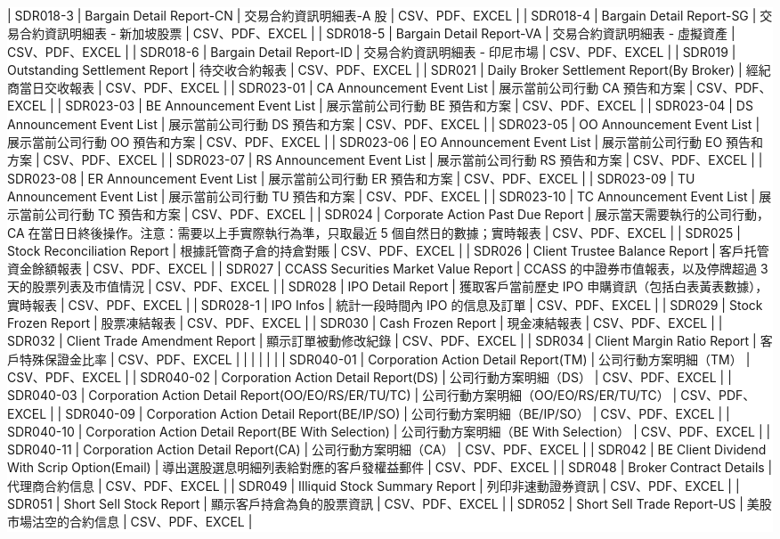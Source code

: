 | SDR018-3   | Bargain Detail Report-CN                                      | 交易合約資訊明細表-A 股                                              | CSV、PDF、EXCEL |
| SDR018-4   | Bargain Detail Report-SG                                      | 交易合約資訊明細表 - 新加坡股票                                           | CSV、PDF、EXCEL |
| SDR018-5   | Bargain Detail Report-VA                                      | 交易合約資訊明細表 - 虛擬資產                                            | CSV、PDF、EXCEL |
| SDR018-6   | Bargain Detail Report-ID                                      | 交易合約資訊明細表 - 印尼市場                                            | CSV、PDF、EXCEL |
| SDR019     | Outstanding Settlement Report                                 | 待交收合約報表                                                   | CSV、PDF、EXCEL |
| SDR021     | Daily Broker Settlement Report(By Broker)                     | 經紀商當日交收報表                                                 | CSV、PDF、EXCEL |
| SDR023-01  | CA Announcement Event List                                    | 展示當前公司行動 CA 預告和方案                                           | CSV、PDF、EXCEL |
| SDR023-03  | BE Announcement Event List                                    | 展示當前公司行動 BE 預告和方案                                           | CSV、PDF、EXCEL |
| SDR023-04  | DS Announcement Event List                                    | 展示當前公司行動 DS 預告和方案                                           | CSV、PDF、EXCEL |
| SDR023-05  | OO Announcement Event List                                    | 展示當前公司行動 OO 預告和方案                                           | CSV、PDF、EXCEL |
| SDR023-06  | EO Announcement Event List                                    | 展示當前公司行動 EO 預告和方案                                           | CSV、PDF、EXCEL |
| SDR023-07  | RS Announcement Event List                                    | 展示當前公司行動 RS 預告和方案                                           | CSV、PDF、EXCEL |
| SDR023-08  | ER Announcement Event List                                    | 展示當前公司行動 ER 預告和方案                                           | CSV、PDF、EXCEL |
| SDR023-09  | TU Announcement Event List                                    | 展示當前公司行動 TU 預告和方案                                           | CSV、PDF、EXCEL |
| SDR023-10  | TC Announcement Event List                                    | 展示當前公司行動 TC 預告和方案                                           | CSV、PDF、EXCEL |
| SDR024     | Corporate Action Past Due Report                              | 展示當天需要執行的公司行動，CA 在當日日終後操作。注意：需要以上手實際執行為準，只取最近 5 個自然日的數據；實時報表 | CSV、PDF、EXCEL |
| SDR025     | Stock Reconciliation Report                                   | 根據託管商子倉的持倉對賬                                              | CSV、PDF、EXCEL |
| SDR026     |  Client Trustee Balance Report                                | 客戶托管資金餘額報表                                                | CSV、PDF、EXCEL |
| SDR027     | CCASS Securities Market Value Report                          | CCASS 的中證券市值報表，以及停牌超過 3 天的股票列表及市值情況                          | CSV、PDF、EXCEL |
| SDR028     | IPO Detail Report                                             | 獲取客戶當前歷史 IPO 申購資訊（包括白表黃表數據），實時報表                            | CSV、PDF、EXCEL |
| SDR028-1   | IPO Infos                                                     | 統計一段時間內 IPO 的信息及訂單                                          | CSV、PDF、EXCEL |
| SDR029     | Stock Frozen Report                                           | 股票凍結報表                                                    | CSV、PDF、EXCEL |
| SDR030     | Cash Frozen Report                                            | 現金凍結報表                                                    | CSV、PDF、EXCEL |
| SDR032     | Client Trade Amendment Report                                 | 顯示訂單被動修改紀錄                                                | CSV、PDF、EXCEL |
| SDR034     | Client Margin Ratio Report                                    | 客戶特殊保證金比率                                                 | CSV、PDF、EXCEL |
|            |                                                               |                                                           |               |
| SDR040-01  | Corporation Action Detail Report(TM)                          | 公司行動方案明細（TM）                                              | CSV、PDF、EXCEL |
| SDR040-02  | Corporation Action Detail Report(DS)                          | 公司行動方案明細（DS）                                              | CSV、PDF、EXCEL |
| SDR040-03  | Corporation Action Detail Report(OO/EO/RS/ER/TU/TC)           | 公司行動方案明細（OO/EO/RS/ER/TU/TC）                               | CSV、PDF、EXCEL |
| SDR040-09  | Corporation Action Detail Report(BE/IP/SO)                    | 公司行動方案明細（BE/IP/SO）                                        | CSV、PDF、EXCEL |
| SDR040-10  | Corporation Action Detail Report(BE With Selection)           | 公司行動方案明細（BE With Selection）                               | CSV、PDF、EXCEL |
| SDR040-11  | Corporation Action Detail Report(CA)                          | 公司行動方案明細（CA）                                              | CSV、PDF、EXCEL |
| SDR042     | BE Client Dividend With Scrip Option(Email)                   | 導出選股選息明細列表給對應的客戶發權益郵件                                     | CSV、PDF、EXCEL |
| SDR048     | Broker Contract Details                                       | 代理商合約信息                                                   | CSV、PDF、EXCEL |
| SDR049     | Illiquid Stock Summary Report                                 | 列印非速動證券資訊                                                 | CSV、PDF、EXCEL |
| SDR051     | Short Sell Stock Report                                       | 顯示客戶持倉為負的股票資訊                                             | CSV、PDF、EXCEL |
| SDR052     | Short Sell Trade Report-US                                    | 美股市場沽空的合約信息                                               | CSV、PDF、EXCEL |
